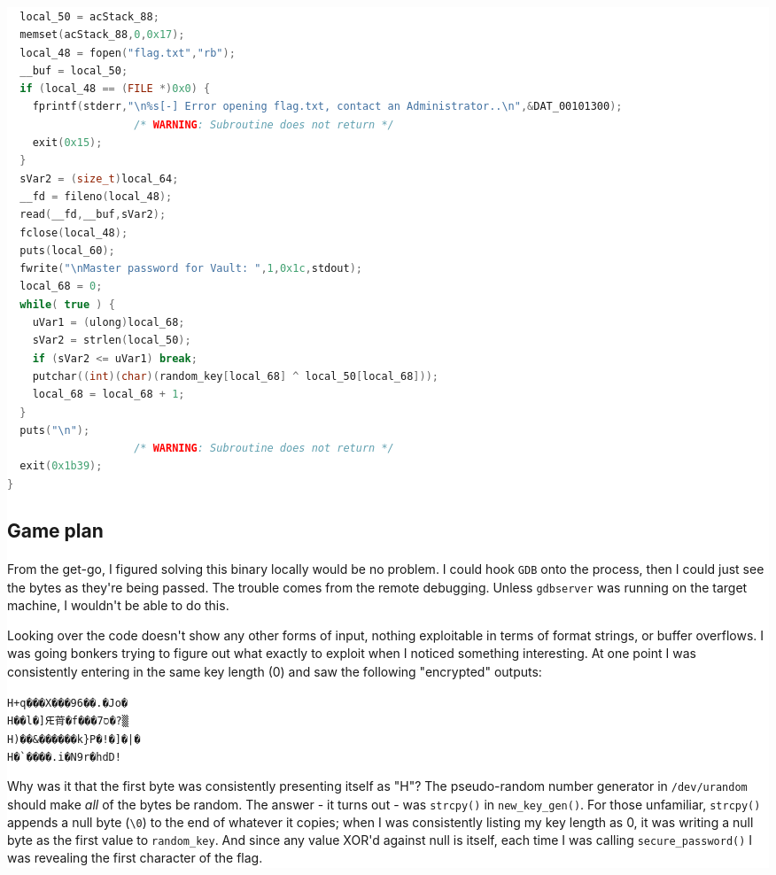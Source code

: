 ```c
  local_50 = acStack_88;
  memset(acStack_88,0,0x17);
  local_48 = fopen("flag.txt","rb");
  __buf = local_50;
  if (local_48 == (FILE *)0x0) {
    fprintf(stderr,"\n%s[-] Error opening flag.txt, contact an Administrator..\n",&DAT_00101300);
                    /* WARNING: Subroutine does not return */
    exit(0x15);
  }
  sVar2 = (size_t)local_64;
  __fd = fileno(local_48);
  read(__fd,__buf,sVar2);
  fclose(local_48);
  puts(local_60);
  fwrite("\nMaster password for Vault: ",1,0x1c,stdout);
  local_68 = 0;
  while( true ) {
    uVar1 = (ulong)local_68;
    sVar2 = strlen(local_50);
    if (sVar2 <= uVar1) break;
    putchar((int)(char)(random_key[local_68] ^ local_50[local_68]));
    local_68 = local_68 + 1;
  }
  puts("\n");
                    /* WARNING: Subroutine does not return */
  exit(0x1b39);
}
```

## Game plan

From the get-go, I figured solving this binary locally would be no problem. I could hook `GDB` onto the process, then I could just see the bytes as they're being passed. The trouble comes from the remote debugging. Unless `gdbserver` was running on the target machine, I wouldn't be able to do this.

Looking over the code doesn't show any other forms of input, nothing exploitable in terms of format strings, or buffer overflows. I was going bonkers trying to figure out what exactly to exploit when I noticed something interesting. At one point I was consistently entering in the same key length (0) and saw the following "encrypted" outputs:

```
H+q���X���96��.�Jo�
H��l�]Ԙ莦�f���ס7�?▒
H)��&������k}P�!�]�|�
H�`����.i�N9r�hdDǃ
```
Why was it that the first byte was consistently presenting itself as "H"? The pseudo-random number generator in `/dev/urandom` should make *all* of the bytes be random. The answer - it turns out - was `strcpy()` in `new_key_gen()`. For those unfamiliar, `strcpy()` appends a null byte (`\0`) to the end of whatever it copies; when I was consistently listing my key length as 0, it was writing a null byte as the first value to `random_key`. And since any value XOR'd against null is itself, each time I was calling `secure_password()` I was revealing the first character of the flag.
